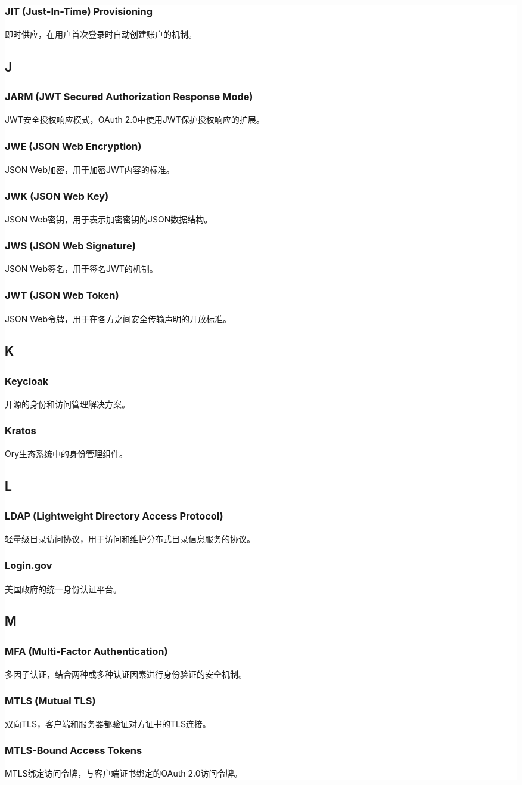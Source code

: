 ### JIT (Just-In-Time) Provisioning
即时供应，在用户首次登录时自动创建账户的机制。

## J

### JARM (JWT Secured Authorization Response Mode)
JWT安全授权响应模式，OAuth 2.0中使用JWT保护授权响应的扩展。

### JWE (JSON Web Encryption)
JSON Web加密，用于加密JWT内容的标准。

### JWK (JSON Web Key)
JSON Web密钥，用于表示加密密钥的JSON数据结构。

### JWS (JSON Web Signature)
JSON Web签名，用于签名JWT的机制。

### JWT (JSON Web Token)
JSON Web令牌，用于在各方之间安全传输声明的开放标准。

## K

### Keycloak
开源的身份和访问管理解决方案。

### Kratos
Ory生态系统中的身份管理组件。

## L

### LDAP (Lightweight Directory Access Protocol)
轻量级目录访问协议，用于访问和维护分布式目录信息服务的协议。

### Login.gov
美国政府的统一身份认证平台。

## M

### MFA (Multi-Factor Authentication)
多因子认证，结合两种或多种认证因素进行身份验证的安全机制。

### MTLS (Mutual TLS)
双向TLS，客户端和服务器都验证对方证书的TLS连接。

### MTLS-Bound Access Tokens
MTLS绑定访问令牌，与客户端证书绑定的OAuth 2.0访问令牌。
